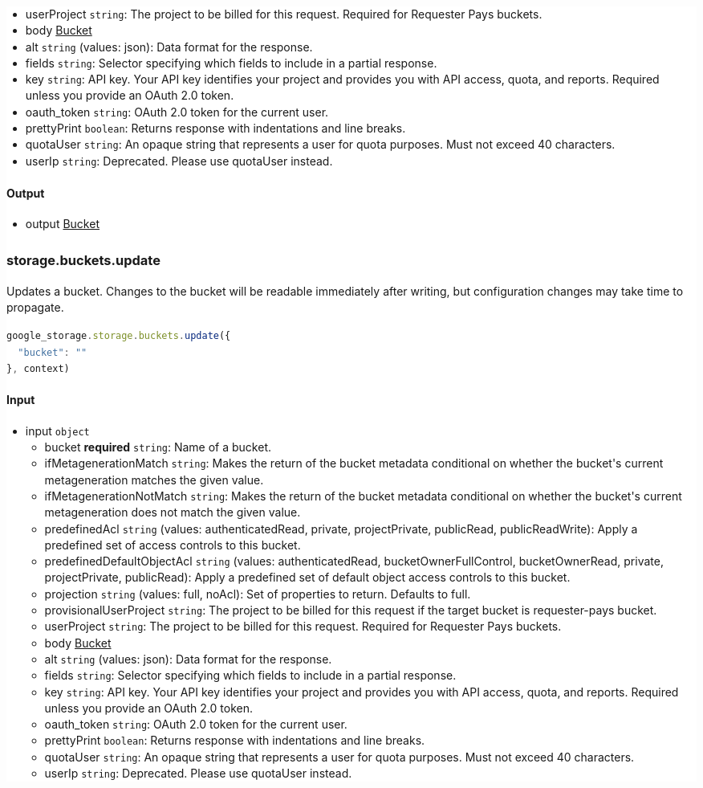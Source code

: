   * userProject `string`: The project to be billed for this request. Required for Requester Pays buckets.
  * body [Bucket](#bucket)
  * alt `string` (values: json): Data format for the response.
  * fields `string`: Selector specifying which fields to include in a partial response.
  * key `string`: API key. Your API key identifies your project and provides you with API access, quota, and reports. Required unless you provide an OAuth 2.0 token.
  * oauth_token `string`: OAuth 2.0 token for the current user.
  * prettyPrint `boolean`: Returns response with indentations and line breaks.
  * quotaUser `string`: An opaque string that represents a user for quota purposes. Must not exceed 40 characters.
  * userIp `string`: Deprecated. Please use quotaUser instead.

#### Output
* output [Bucket](#bucket)

### storage.buckets.update
Updates a bucket. Changes to the bucket will be readable immediately after writing, but configuration changes may take time to propagate.


```js
google_storage.storage.buckets.update({
  "bucket": ""
}, context)
```

#### Input
* input `object`
  * bucket **required** `string`: Name of a bucket.
  * ifMetagenerationMatch `string`: Makes the return of the bucket metadata conditional on whether the bucket's current metageneration matches the given value.
  * ifMetagenerationNotMatch `string`: Makes the return of the bucket metadata conditional on whether the bucket's current metageneration does not match the given value.
  * predefinedAcl `string` (values: authenticatedRead, private, projectPrivate, publicRead, publicReadWrite): Apply a predefined set of access controls to this bucket.
  * predefinedDefaultObjectAcl `string` (values: authenticatedRead, bucketOwnerFullControl, bucketOwnerRead, private, projectPrivate, publicRead): Apply a predefined set of default object access controls to this bucket.
  * projection `string` (values: full, noAcl): Set of properties to return. Defaults to full.
  * provisionalUserProject `string`: The project to be billed for this request if the target bucket is requester-pays bucket.
  * userProject `string`: The project to be billed for this request. Required for Requester Pays buckets.
  * body [Bucket](#bucket)
  * alt `string` (values: json): Data format for the response.
  * fields `string`: Selector specifying which fields to include in a partial response.
  * key `string`: API key. Your API key identifies your project and provides you with API access, quota, and reports. Required unless you provide an OAuth 2.0 token.
  * oauth_token `string`: OAuth 2.0 token for the current user.
  * prettyPrint `boolean`: Returns response with indentations and line breaks.
  * quotaUser `string`: An opaque string that represents a user for quota purposes. Must not exceed 40 characters.
  * userIp `string`: Deprecated. Please use quotaUser instead.
